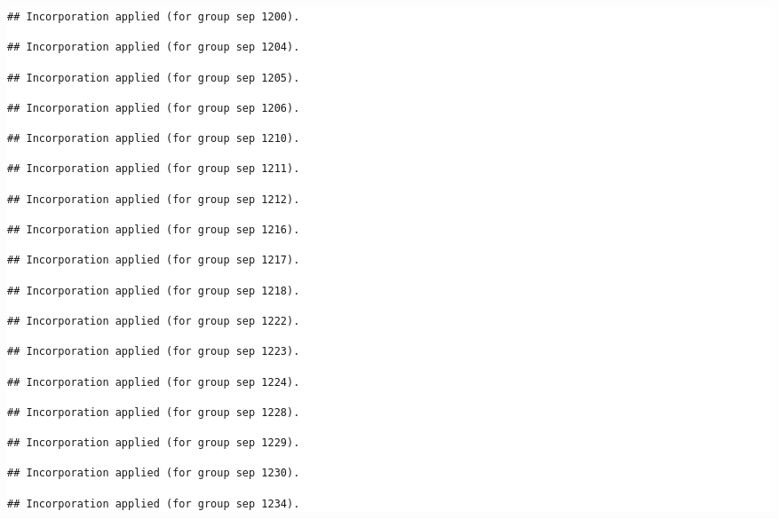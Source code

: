 ```
## Incorporation applied (for group sep 1200).
```

```
## Incorporation applied (for group sep 1204).
```

```
## Incorporation applied (for group sep 1205).
```

```
## Incorporation applied (for group sep 1206).
```

```
## Incorporation applied (for group sep 1210).
```

```
## Incorporation applied (for group sep 1211).
```

```
## Incorporation applied (for group sep 1212).
```

```
## Incorporation applied (for group sep 1216).
```

```
## Incorporation applied (for group sep 1217).
```

```
## Incorporation applied (for group sep 1218).
```

```
## Incorporation applied (for group sep 1222).
```

```
## Incorporation applied (for group sep 1223).
```

```
## Incorporation applied (for group sep 1224).
```

```
## Incorporation applied (for group sep 1228).
```

```
## Incorporation applied (for group sep 1229).
```

```
## Incorporation applied (for group sep 1230).
```

```
## Incorporation applied (for group sep 1234).
```
